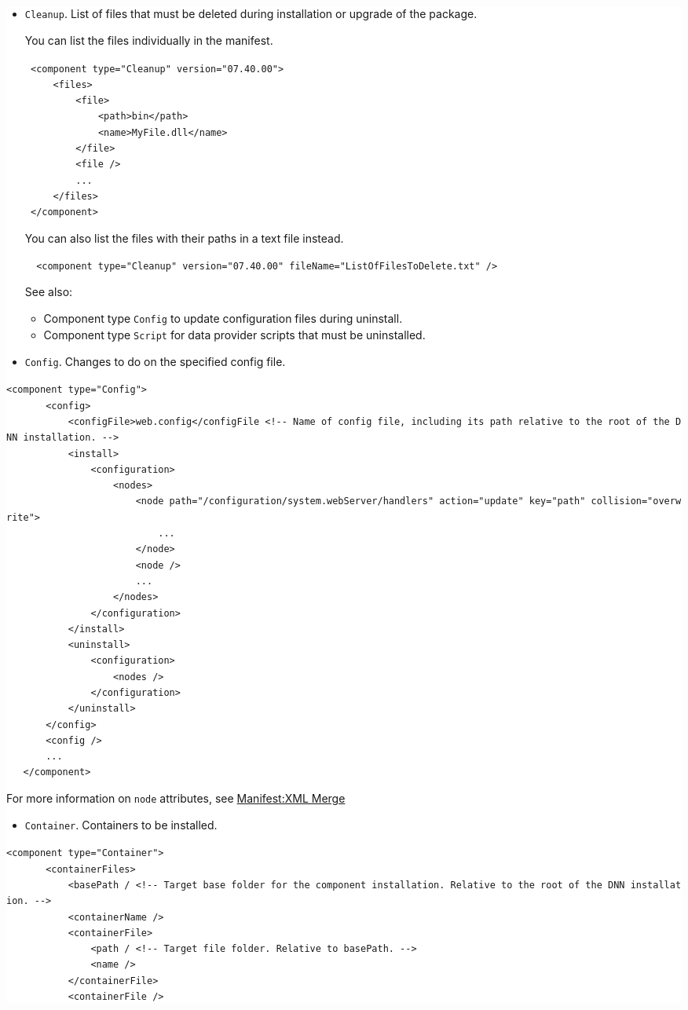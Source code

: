  * ```Cleanup```. List of files that must be deleted during installation or upgrade of the package.
  
   You can list the files individually in the manifest.
   
   ```
    <component type="Cleanup" version="07.40.00">
        <files>
            <file>
                <path>bin</path>
                <name>MyFile.dll</name>
            </file>
            <file />
            ...
        </files>
    </component>
   ```
    
    You can also list the files with their paths in a text file instead.
    
    ```  <component type="Cleanup" version="07.40.00" fileName="ListOfFilesToDelete.txt" />```
    
    See also:
    * Component type ```Config``` to update configuration files during uninstall.
    * Component type ```Script``` for data provider scripts that must be uninstalled.
    
  * ```Config```. Changes to do on the specified config file.
 ```
 <component type="Config">
        <config>
            <configFile>web.config</configFile <!-- Name of config file, including its path relative to the root of the DNN installation. -->
            <install>
                <configuration>
                    <nodes>
                        <node path="/configuration/system.webServer/handlers" action="update" key="path" collision="overwrite">
                            ...
                        </node>
                        <node />
                        ...
                    </nodes>
                </configuration>
            </install>
            <uninstall>
                <configuration>
                    <nodes />
                </configuration>
            </uninstall>
        </config>
        <config />
        ...
    </component>
```
For more information on ```node``` attributes, see [Manifest:XML Merge](http://www.dnnsoftware.com/wiki/manifest-xml-merge)
* ```Container```. Containers to be installed.
 ```
 <component type="Container">
        <containerFiles>
            <basePath / <!-- Target base folder for the component installation. Relative to the root of the DNN installation. -->
            <containerName />
            <containerFile>
                <path / <!-- Target file folder. Relative to basePath. -->
                <name />
            </containerFile>
            <containerFile />
 ```